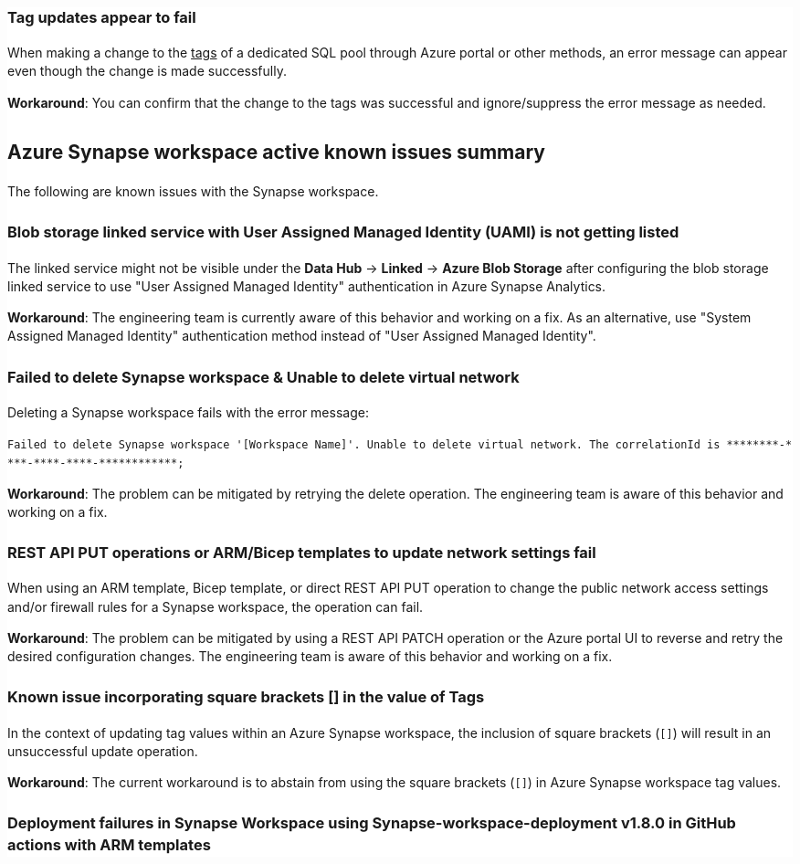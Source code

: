 ### Tag updates appear to fail

When making a change to the [tags](../azure-resource-manager/management/tag-resources-portal.md) of a dedicated SQL pool through Azure portal or other methods, an error message can appear even though the change is made successfully.

**Workaround**: You can confirm that the change to the tags was successful and ignore/suppress the error message as needed.

## Azure Synapse workspace active known issues summary

The following are known issues with the Synapse workspace.

### Blob storage linked service with User Assigned Managed Identity (UAMI) is not getting listed

The linked service might not be visible under the **Data Hub** -> **Linked** -> **Azure Blob Storage** after configuring the blob storage linked service to use "User Assigned Managed Identity" authentication in Azure Synapse Analytics.

**Workaround**: The engineering team is currently aware of this behavior and working on a fix. As an alternative, use "System Assigned Managed Identity" authentication method instead of "User Assigned Managed Identity".

### Failed to delete Synapse workspace & Unable to delete virtual network

Deleting a Synapse workspace fails with the error message:

`Failed to delete Synapse workspace '[Workspace Name]'. Unable to delete virtual network. The correlationId is ********-****-****-****-************;`

**Workaround**: The problem can be mitigated by retrying the delete operation. The engineering team is aware of this behavior and working on a fix.

### REST API PUT operations or ARM/Bicep templates to update network settings fail

When using an ARM template, Bicep template, or direct REST API PUT operation to change the public network access settings and/or firewall rules for a Synapse workspace, the operation can fail.

**Workaround**: The problem can be mitigated by using a REST API PATCH operation or the Azure portal UI to reverse and retry the desired configuration changes. The engineering team is aware of this behavior and working on a fix.

### Known issue incorporating square brackets [] in the value of Tags

In the context of updating tag values within an Azure Synapse workspace, the inclusion of square brackets (`[]`) will result in an unsuccessful update operation.

**Workaround**: The current workaround is to abstain from using the square brackets (`[]`) in Azure Synapse workspace tag values.

### Deployment failures in Synapse Workspace using Synapse-workspace-deployment v1.8.0 in GitHub actions with ARM templates
